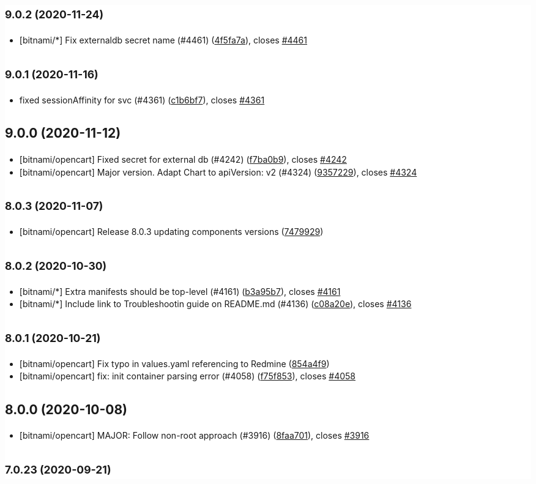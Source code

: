 ## <small>9.0.2 (2020-11-24)</small>

* [bitnami/*] Fix externaldb secret name (#4461) ([4f5fa7a](https://github.com/bitnami/charts/commit/4f5fa7a09c255c5b53d6d3e50dbfd4b5344021bd)), closes [#4461](https://github.com/bitnami/charts/issues/4461)

## <small>9.0.1 (2020-11-16)</small>

* fixed sessionAffinity for svc (#4361) ([c1b6bf7](https://github.com/bitnami/charts/commit/c1b6bf77051f5715151a032584d12b75df34a408)), closes [#4361](https://github.com/bitnami/charts/issues/4361)

## 9.0.0 (2020-11-12)

* [bitnami/opencart] Fixed secret for external db (#4242) ([f7ba0b9](https://github.com/bitnami/charts/commit/f7ba0b907e2fddf510bfb94c11ec1c888c733a8d)), closes [#4242](https://github.com/bitnami/charts/issues/4242)
* [bitnami/opencart] Major version. Adapt Chart to apiVersion: v2 (#4324) ([9357229](https://github.com/bitnami/charts/commit/935722901c45bd71ab91b1237224e4e6907b2a77)), closes [#4324](https://github.com/bitnami/charts/issues/4324)

## <small>8.0.3 (2020-11-07)</small>

* [bitnami/opencart] Release 8.0.3 updating components versions ([7479929](https://github.com/bitnami/charts/commit/7479929bfaefbee6935c4aaec7af3a4c747e6422))

## <small>8.0.2 (2020-10-30)</small>

* [bitnami/*] Extra manifests should be top-level (#4161) ([b3a95b7](https://github.com/bitnami/charts/commit/b3a95b701b611ab51924ae5665bcc8cd5ac56898)), closes [#4161](https://github.com/bitnami/charts/issues/4161)
* [bitnami/*] Include link to Troubleshootin guide on README.md (#4136) ([c08a20e](https://github.com/bitnami/charts/commit/c08a20e3db004215383004ff023a73fcc2522e72)), closes [#4136](https://github.com/bitnami/charts/issues/4136)

## <small>8.0.1 (2020-10-21)</small>

* [bitnami/opencart] Fix typo in values.yaml referencing to Redmine ([854a4f9](https://github.com/bitnami/charts/commit/854a4f9ec80eef75f06f559dd7b1a9c7c2028706))
* [bitnami/opencart] fix: init container parsing error (#4058) ([f75f853](https://github.com/bitnami/charts/commit/f75f8536f5d075ce83c4af74a311b435f6508e81)), closes [#4058](https://github.com/bitnami/charts/issues/4058)

## 8.0.0 (2020-10-08)

* [bitnami/opencart] MAJOR: Follow non-root approach (#3916) ([8faa701](https://github.com/bitnami/charts/commit/8faa7016408ad625f0fd7edea748236a86623081)), closes [#3916](https://github.com/bitnami/charts/issues/3916)

## <small>7.0.23 (2020-09-21)</small>
